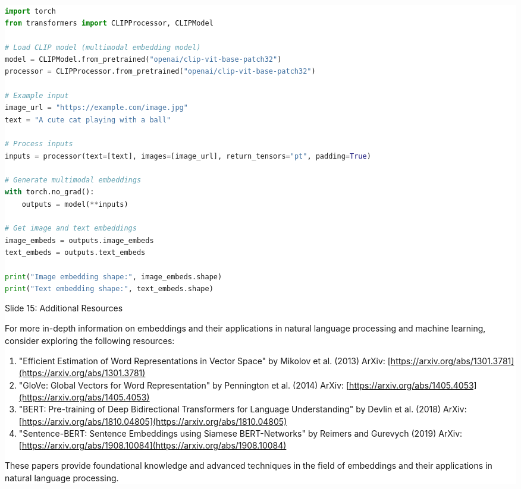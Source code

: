 ```python
import torch
from transformers import CLIPProcessor, CLIPModel

# Load CLIP model (multimodal embedding model)
model = CLIPModel.from_pretrained("openai/clip-vit-base-patch32")
processor = CLIPProcessor.from_pretrained("openai/clip-vit-base-patch32")

# Example input
image_url = "https://example.com/image.jpg"
text = "A cute cat playing with a ball"

# Process inputs
inputs = processor(text=[text], images=[image_url], return_tensors="pt", padding=True)

# Generate multimodal embeddings
with torch.no_grad():
    outputs = model(**inputs)

# Get image and text embeddings
image_embeds = outputs.image_embeds
text_embeds = outputs.text_embeds

print("Image embedding shape:", image_embeds.shape)
print("Text embedding shape:", text_embeds.shape)
```

Slide 15: Additional Resources

For more in-depth information on embeddings and their applications in natural language processing and machine learning, consider exploring the following resources:

1. "Efficient Estimation of Word Representations in Vector Space" by Mikolov et al. (2013) ArXiv: [https://arxiv.org/abs/1301.3781](https://arxiv.org/abs/1301.3781)
2. "GloVe: Global Vectors for Word Representation" by Pennington et al. (2014) ArXiv: [https://arxiv.org/abs/1405.4053](https://arxiv.org/abs/1405.4053)
3. "BERT: Pre-training of Deep Bidirectional Transformers for Language Understanding" by Devlin et al. (2018) ArXiv: [https://arxiv.org/abs/1810.04805](https://arxiv.org/abs/1810.04805)
4. "Sentence-BERT: Sentence Embeddings using Siamese BERT-Networks" by Reimers and Gurevych (2019) ArXiv: [https://arxiv.org/abs/1908.10084](https://arxiv.org/abs/1908.10084)

These papers provide foundational knowledge and advanced techniques in the field of embeddings and their applications in natural language processing.

